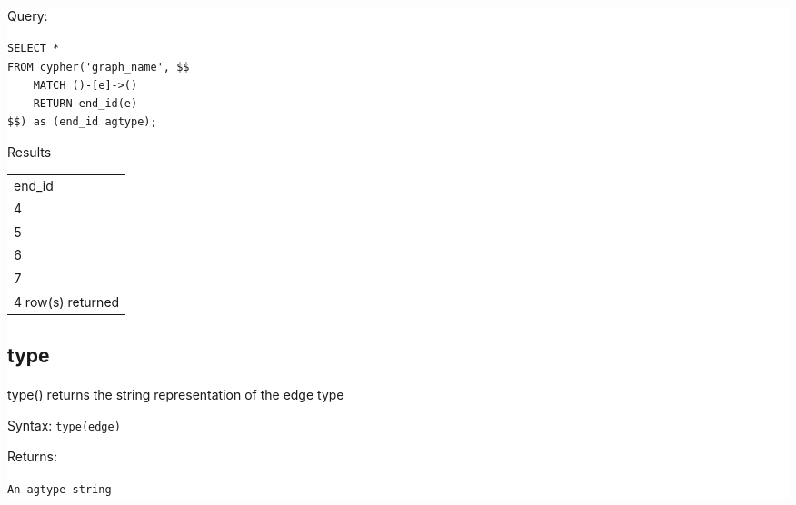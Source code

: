 
Query:


```postgresql
SELECT *
FROM cypher('graph_name', $$
    MATCH ()-[e]->()
    RETURN end_id(e)
$$) as (end_id agtype);
```


Results


<table>
  <tr>
   <td>end_id
   </td>
  </tr>
  <tr>
   <td>4
   </td>
  </tr>
  <tr>
   <td>5
   </td>
  </tr>
  <tr>
   <td>6
   </td>
  </tr>
  <tr>
   <td>7
   </td>
  </tr>
  <tr>
   <td>4 row(s) returned
   </td>
  </tr>
</table>



## type

type() returns the string representation of the edge type

Syntax: `type(edge)`

Returns:


```
An agtype string
```
